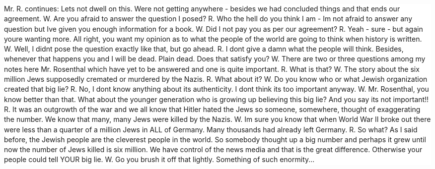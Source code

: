 Mr. R. continues: Lets not dwell on this. Were not getting anywhere - besides we had concluded things and that ends our agreement. W. Are you afraid to answer the question I posed? R. Who the hell do you think I am - Im not afraid to answer any question but Ive given you enough information for a book. W. Did I not pay you as per our agreement? R. Yeah - sure - but again youre wanting more. All right, you want my opinion as to what the people of the world are going to think when history is written. W. Well, I didnt pose the question exactly like that, but go ahead. R. I dont give a damn what the people will think. Besides, whenever that happens you and I will be dead. Plain dead. Does that satisfy you? W. There are two or three questions among my notes here Mr. Rosenthal which have yet to be answered and one is quite important. R. What is that? W. The story about the six million Jews supposedly cremated or murdered by the Nazis. R. What about it? W. Do you know who or what Jewish organization created that big lie? R. No, I dont know anything about its authenticity. I dont think its too important anyway. W. Mr. Rosenthal, you know better than that. What about the younger generation who is growing up believing this big lie? And you say its not important!! R. It was an outgrowth of the war and we all know that Hitler hated the Jews so someone, somewhere, thought of exaggerating the number. We know that many, many Jews were killed by the Nazis. W. Im sure you know that when World War II broke out there were less than a quarter of a million Jews in ALL of Germany. Many thousands had already left Germany. R. So what? As I said before, the Jewish people are the cleverest people in the world. So somebody thought up a big number and perhaps it grew until now the number of Jews killed is six million. We have control of the news media and that is the great difference. Otherwise your people could tell YOUR big lie. W. Go you brush it off that lightly. Something of such enormity...